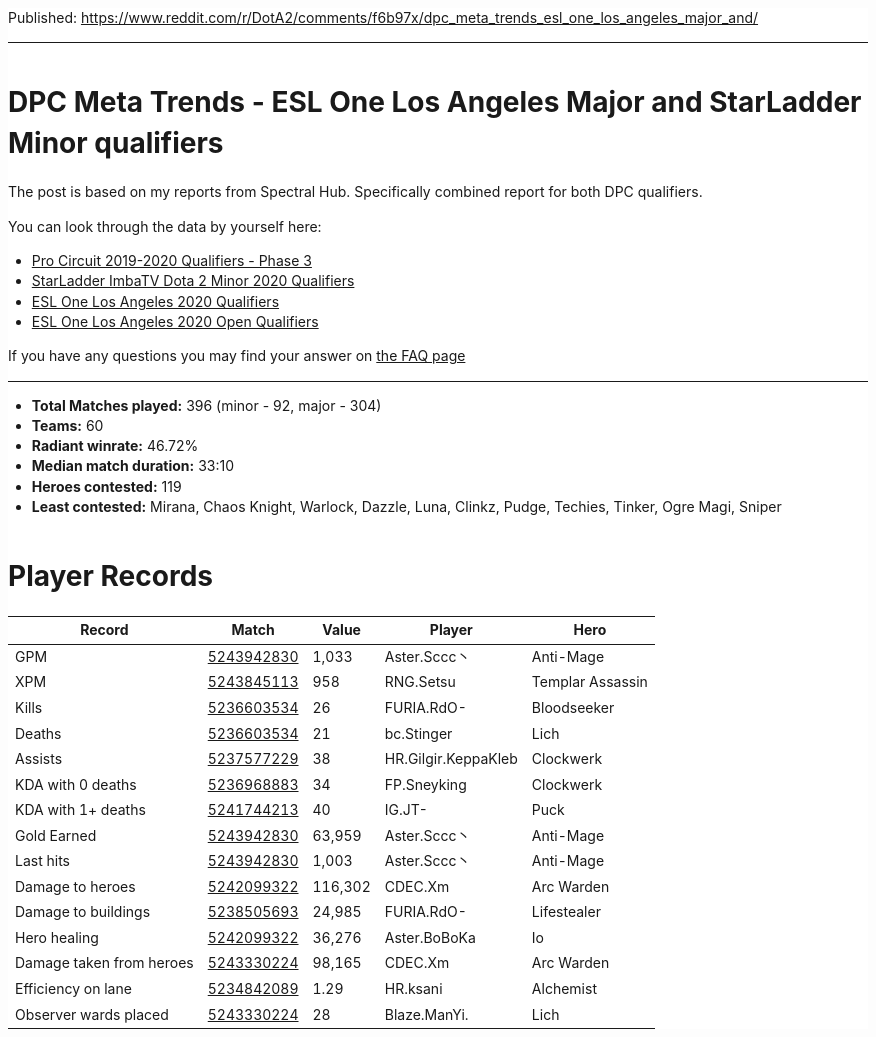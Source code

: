 Published: https://www.reddit.com/r/DotA2/comments/f6b97x/dpc_meta_trends_esl_one_los_angeles_major_and/

---

# DPC Meta Trends - ESL One Los Angeles Major and StarLadder Minor qualifiers

The post is based on my reports from Spectral Hub. Specifically combined report for both DPC qualifiers.

You can look through the data by yourself here:

* [Pro Circuit 2019-2020 Qualifiers - Phase 3](https://stats.spectral.gg/lrg2/?league=pro_circuit_19_20_qualis_p3)
* [StarLadder ImbaTV Dota 2 Minor 2020 Qualifiers](https://stats.spectral.gg/lrg2/?league=dpc3_starladder_minor_2020_quali)
* [ESL One Los Angeles 2020 Qualifiers](https://stats.spectral.gg/lrg2/?league=dpc3_esl_one_los_angeles_2020_quali)
* [ESL One Los Angeles 2020 Open Qualifiers](https://stats.spectral.gg/lrg2/?league=dpc3_esl_one_los_angeles_2020_open_quali) 

If you have any questions you may find your answer on [the FAQ page](https://spectral.gg/?stats_faq)

---

* **Total Matches played:** 396 (minor - 92, major - 304)
* **Teams:** 60
* **Radiant winrate:** 46.72%
* **Median match duration:** 33:10
* **Heroes contested:** 119
* **Least contested:** Mirana, Chaos Knight, Warlock, Dazzle, Luna, Clinkz, Pudge, Techies, Tinker, Ogre Magi, Sniper

# Player Records 

| Record                      | Match                                                 | Value   | Player              | Hero                                                         |
| --------------------------- | ----------------------------------------------------- | ------- | ------------------- | ------------------------------------------------------------ |
| GPM                         | [5243942830](https://dotabuff.com/matches/5243942830) | 1,033   | Aster.Sccc丶        | Anti-Mage |
| XPM                         | [5243845113](https://dotabuff.com/matches/5243845113) | 958     | RNG.Setsu           | Templar Assassin |
| Kills                       | [5236603534](https://dotabuff.com/matches/5236603534) | 26      | FURIA.RdO-          | Bloodseeker |
| Deaths                      | [5236603534](https://dotabuff.com/matches/5236603534) | 21      | bc.Stinger          | Lich |
| Assists                     | [5237577229](https://dotabuff.com/matches/5237577229) | 38      | HR.Gilgir.KeppaKleb | Clockwerk |
| KDA with 0 deaths           | [5236968883](https://dotabuff.com/matches/5236968883) | 34      | FP.Sneyking         | Clockwerk |
| KDA with 1+ deaths          | [5241744213](https://dotabuff.com/matches/5241744213) | 40      | IG.JT-              | Puck |
| Gold Earned                 | [5243942830](https://dotabuff.com/matches/5243942830) | 63,959  | Aster.Sccc丶        | Anti-Mage |
| Last hits                   | [5243942830](https://dotabuff.com/matches/5243942830) | 1,003   | Aster.Sccc丶        | Anti-Mage |
| Damage to heroes            | [5242099322](https://dotabuff.com/matches/5242099322) | 116,302 | CDEC.Xm             | Arc Warden |
| Damage to buildings         | [5238505693](https://dotabuff.com/matches/5238505693) | 24,985  | FURIA.RdO-          | Lifestealer |
| Hero healing                | [5242099322](https://dotabuff.com/matches/5242099322) | 36,276  | Aster.BoBoKa        | Io |
| Damage taken from heroes    | [5243330224](https://dotabuff.com/matches/5243330224) | 98,165  | CDEC.Xm             | Arc Warden |
| Efficiency on lane          | [5234842089](https://dotabuff.com/matches/5234842089) | 1.29    | HR.ksani            | Alchemist |
| Observer wards placed       | [5243330224](https://dotabuff.com/matches/5243330224) | 28      | Blaze.ManYi.        | Lich |